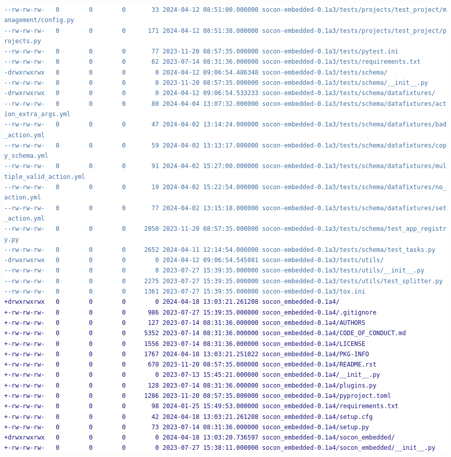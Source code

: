 ```diff
--rw-rw-rw-   0        0        0       33 2024-04-12 08:51:00.000000 socon-embedded-0.1a3/tests/projects/test_project/management/config.py
--rw-rw-rw-   0        0        0      171 2024-04-12 08:51:38.000000 socon-embedded-0.1a3/tests/projects/test_project/projects.py
--rw-rw-rw-   0        0        0       77 2023-11-20 08:57:35.000000 socon-embedded-0.1a3/tests/pytest.ini
--rw-rw-rw-   0        0        0       62 2023-07-14 08:31:36.000000 socon-embedded-0.1a3/tests/requirements.txt
-drwxrwxrwx   0        0        0        0 2024-04-12 09:06:54.486348 socon-embedded-0.1a3/tests/schema/
--rw-rw-rw-   0        0        0        0 2023-11-20 08:57:35.000000 socon-embedded-0.1a3/tests/schema/__init__.py
-drwxrwxrwx   0        0        0        0 2024-04-12 09:06:54.533233 socon-embedded-0.1a3/tests/schema/datafixtures/
--rw-rw-rw-   0        0        0       80 2024-04-04 13:07:32.000000 socon-embedded-0.1a3/tests/schema/datafixtures/action_extra_args.yml
--rw-rw-rw-   0        0        0       47 2024-04-02 13:14:24.000000 socon-embedded-0.1a3/tests/schema/datafixtures/bad_action.yml
--rw-rw-rw-   0        0        0       59 2024-04-02 13:13:17.000000 socon-embedded-0.1a3/tests/schema/datafixtures/copy_schema.yml
--rw-rw-rw-   0        0        0       91 2024-04-02 15:27:00.000000 socon-embedded-0.1a3/tests/schema/datafixtures/multiple_valid_action.yml
--rw-rw-rw-   0        0        0       19 2024-04-02 15:22:54.000000 socon-embedded-0.1a3/tests/schema/datafixtures/no_action.yml
--rw-rw-rw-   0        0        0       77 2024-04-02 13:15:18.000000 socon-embedded-0.1a3/tests/schema/datafixtures/set_action.yml
--rw-rw-rw-   0        0        0     2050 2023-11-20 08:57:35.000000 socon-embedded-0.1a3/tests/schema/test_app_registry.py
--rw-rw-rw-   0        0        0     2652 2024-04-11 12:14:54.000000 socon-embedded-0.1a3/tests/schema/test_tasks.py
-drwxrwxrwx   0        0        0        0 2024-04-12 09:06:54.545081 socon-embedded-0.1a3/tests/utils/
--rw-rw-rw-   0        0        0        0 2023-07-27 15:39:35.000000 socon-embedded-0.1a3/tests/utils/__init__.py
--rw-rw-rw-   0        0        0     2275 2023-07-27 15:39:35.000000 socon-embedded-0.1a3/tests/utils/test_splitter.py
--rw-rw-rw-   0        0        0     1361 2023-07-27 15:39:35.000000 socon-embedded-0.1a3/tox.ini
+drwxrwxrwx   0        0        0        0 2024-04-18 13:03:21.261208 socon_embedded-0.1a4/
+-rw-rw-rw-   0        0        0      986 2023-07-27 15:39:35.000000 socon_embedded-0.1a4/.gitignore
+-rw-rw-rw-   0        0        0      127 2023-07-14 08:31:36.000000 socon_embedded-0.1a4/AUTHORS
+-rw-rw-rw-   0        0        0     5352 2023-07-14 08:31:36.000000 socon_embedded-0.1a4/CODE_OF_CONDUCT.md
+-rw-rw-rw-   0        0        0     1556 2023-07-14 08:31:36.000000 socon_embedded-0.1a4/LICENSE
+-rw-rw-rw-   0        0        0     1767 2024-04-18 13:03:21.251022 socon_embedded-0.1a4/PKG-INFO
+-rw-rw-rw-   0        0        0      670 2023-11-20 08:57:35.000000 socon_embedded-0.1a4/README.rst
+-rw-rw-rw-   0        0        0        0 2023-07-13 15:45:21.000000 socon_embedded-0.1a4/__init__.py
+-rw-rw-rw-   0        0        0      128 2023-07-14 08:31:36.000000 socon_embedded-0.1a4/plugins.py
+-rw-rw-rw-   0        0        0     1286 2023-11-20 08:57:35.000000 socon_embedded-0.1a4/pyproject.toml
+-rw-rw-rw-   0        0        0       98 2024-01-25 15:49:53.000000 socon_embedded-0.1a4/requirements.txt
+-rw-rw-rw-   0        0        0       42 2024-04-18 13:03:21.261208 socon_embedded-0.1a4/setup.cfg
+-rw-rw-rw-   0        0        0       73 2023-07-14 08:31:36.000000 socon_embedded-0.1a4/setup.py
+drwxrwxrwx   0        0        0        0 2024-04-18 13:03:20.736597 socon_embedded-0.1a4/socon_embedded/
+-rw-rw-rw-   0        0        0        0 2023-07-27 15:38:11.000000 socon_embedded-0.1a4/socon_embedded/__init__.py
```